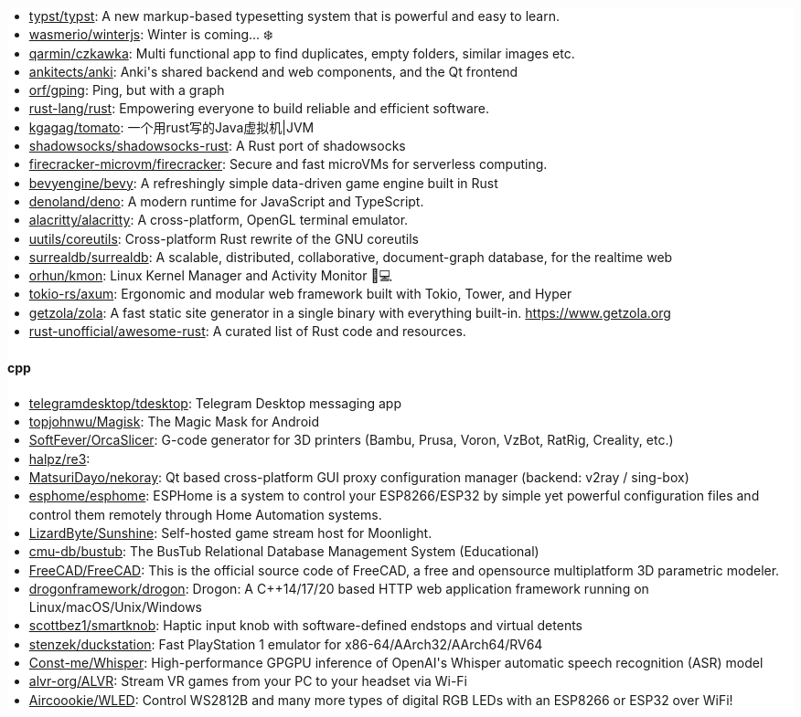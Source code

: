 * [typst/typst](https://github.com/typst/typst): A new markup-based typesetting system that is powerful and easy to learn.
* [wasmerio/winterjs](https://github.com/wasmerio/winterjs): Winter is coming... ❄️
* [qarmin/czkawka](https://github.com/qarmin/czkawka): Multi functional app to find duplicates, empty folders, similar images etc.
* [ankitects/anki](https://github.com/ankitects/anki): Anki's shared backend and web components, and the Qt frontend
* [orf/gping](https://github.com/orf/gping): Ping, but with a graph
* [rust-lang/rust](https://github.com/rust-lang/rust): Empowering everyone to build reliable and efficient software.
* [kgagag/tomato](https://github.com/kgagag/tomato): 一个用rust写的Java虚拟机|JVM
* [shadowsocks/shadowsocks-rust](https://github.com/shadowsocks/shadowsocks-rust): A Rust port of shadowsocks
* [firecracker-microvm/firecracker](https://github.com/firecracker-microvm/firecracker): Secure and fast microVMs for serverless computing.
* [bevyengine/bevy](https://github.com/bevyengine/bevy): A refreshingly simple data-driven game engine built in Rust
* [denoland/deno](https://github.com/denoland/deno): A modern runtime for JavaScript and TypeScript.
* [alacritty/alacritty](https://github.com/alacritty/alacritty): A cross-platform, OpenGL terminal emulator.
* [uutils/coreutils](https://github.com/uutils/coreutils): Cross-platform Rust rewrite of the GNU coreutils
* [surrealdb/surrealdb](https://github.com/surrealdb/surrealdb): A scalable, distributed, collaborative, document-graph database, for the realtime web
* [orhun/kmon](https://github.com/orhun/kmon): Linux Kernel Manager and Activity Monitor 🐧💻
* [tokio-rs/axum](https://github.com/tokio-rs/axum): Ergonomic and modular web framework built with Tokio, Tower, and Hyper
* [getzola/zola](https://github.com/getzola/zola): A fast static site generator in a single binary with everything built-in. https://www.getzola.org
* [rust-unofficial/awesome-rust](https://github.com/rust-unofficial/awesome-rust): A curated list of Rust code and resources.

#### cpp
* [telegramdesktop/tdesktop](https://github.com/telegramdesktop/tdesktop): Telegram Desktop messaging app
* [topjohnwu/Magisk](https://github.com/topjohnwu/Magisk): The Magic Mask for Android
* [SoftFever/OrcaSlicer](https://github.com/SoftFever/OrcaSlicer): G-code generator for 3D printers (Bambu, Prusa, Voron, VzBot, RatRig, Creality, etc.)
* [halpz/re3](https://github.com/halpz/re3): 
* [MatsuriDayo/nekoray](https://github.com/MatsuriDayo/nekoray): Qt based cross-platform GUI proxy configuration manager (backend: v2ray / sing-box)
* [esphome/esphome](https://github.com/esphome/esphome): ESPHome is a system to control your ESP8266/ESP32 by simple yet powerful configuration files and control them remotely through Home Automation systems.
* [LizardByte/Sunshine](https://github.com/LizardByte/Sunshine): Self-hosted game stream host for Moonlight.
* [cmu-db/bustub](https://github.com/cmu-db/bustub): The BusTub Relational Database Management System (Educational)
* [FreeCAD/FreeCAD](https://github.com/FreeCAD/FreeCAD): This is the official source code of FreeCAD, a free and opensource multiplatform 3D parametric modeler.
* [drogonframework/drogon](https://github.com/drogonframework/drogon): Drogon: A C++14/17/20 based HTTP web application framework running on Linux/macOS/Unix/Windows
* [scottbez1/smartknob](https://github.com/scottbez1/smartknob): Haptic input knob with software-defined endstops and virtual detents
* [stenzek/duckstation](https://github.com/stenzek/duckstation): Fast PlayStation 1 emulator for x86-64/AArch32/AArch64/RV64
* [Const-me/Whisper](https://github.com/Const-me/Whisper): High-performance GPGPU inference of OpenAI's Whisper automatic speech recognition (ASR) model
* [alvr-org/ALVR](https://github.com/alvr-org/ALVR): Stream VR games from your PC to your headset via Wi-Fi
* [Aircoookie/WLED](https://github.com/Aircoookie/WLED): Control WS2812B and many more types of digital RGB LEDs with an ESP8266 or ESP32 over WiFi!
